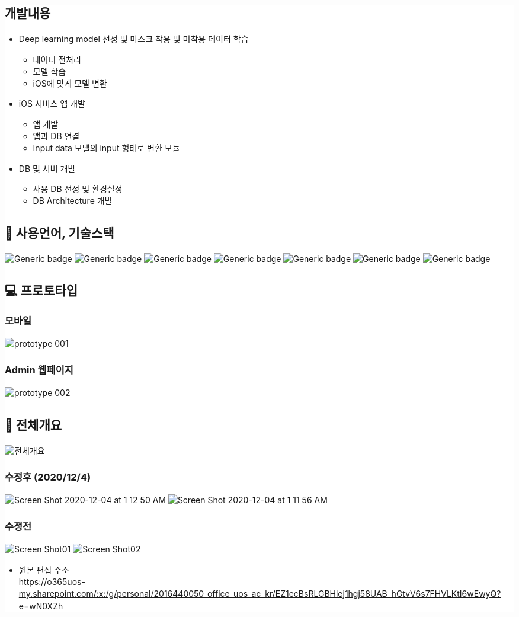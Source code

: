 ## 개발내용
  - Deep learning model 선정 및 마스크 착용 및 미착용 데이터 학습
    - 데이터 전처리
    - 모델 학습
    - iOS에 맞게 모델 변환
    
  - iOS 서비스 앱 개발
    - 앱 개발
    - 앱과 DB 연결
    - Input data 모델의 input 형태로 변환 모듈
    
  - DB 및 서버 개발
    - 사용 DB 선정 및 환경설정
    - DB Architecture 개발

## 📝 사용언어, 기술스택
![Generic badge](https://img.shields.io/badge/platform-Web/iOS-brightgreen.svg) 
![Generic badge](https://img.shields.io/badge/framework-tensorflow/React-green.svg)
![Generic badge](https://img.shields.io/badge/engine-node.js-green.svg)
![Generic badge](https://img.shields.io/badge/database-MySQL-yellow.svg) 
![Generic badge](https://img.shields.io/badge/api-FaceAPI/MobileNetV2-red,.svg) 
![Generic badge](https://img.shields.io/badge/language-Python,JavaScript-important.svg) 
![Generic badge](https://img.shields.io/badge/server-AWS-important.svg)
<br>

## 💻 프로토타입
### 모바일 
![prototype 001](https://user-images.githubusercontent.com/64248514/99365157-40430080-28fa-11eb-8f9f-e5dddd378f9e.jpeg)
### Admin 웹페이지
![prototype 002](https://user-images.githubusercontent.com/64248514/99365170-43d68780-28fa-11eb-8152-1e61b1e8e90d.jpeg)


## 🦴 전체개요
![전체개요](https://user-images.githubusercontent.com/61309080/100186214-f032f200-2f28-11eb-9bc0-691c4d21718e.jpeg)

### 수정후 (2020/12/4)
![Screen Shot 2020-12-04 at 1 12 50 AM](https://user-images.githubusercontent.com/64248514/101056070-ee72c980-35cd-11eb-910f-79140d895ed4.png)
![Screen Shot 2020-12-04 at 1 11 56 AM](https://user-images.githubusercontent.com/64248514/101055912-c1beb200-35cd-11eb-93db-5621b8415aa6.png)

### 수정전
![Screen Shot01](https://user-images.githubusercontent.com/66557175/100188389-6cc7cf80-2f2d-11eb-90d3-321ee46d8adf.PNG)
![Screen Shot02](https://user-images.githubusercontent.com/66557175/100188776-46566400-2f2e-11eb-9d18-a8b7d6a4bbb2.PNG)
- 원본 편집 주소   
https://o365uos-my.sharepoint.com/:x:/g/personal/2016440050_office_uos_ac_kr/EZ1ecBsRLGBHlej1hgj58UAB_hGtvV6s7FHVLKtI6wEwyQ?e=wN0XZh 
